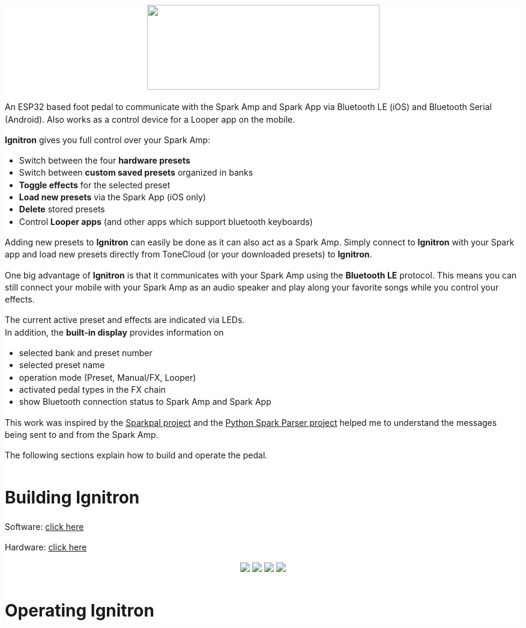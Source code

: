 <p align="center">
  <img width="387" height="141" src="https://github.com/stangreg/Ignitron/blob/main/resources/Ignitron_logo_large.png">
</p>

An ESP32 based foot pedal to communicate with the Spark Amp and Spark App via Bluetooth LE (iOS) and Bluetooth Serial (Android). Also works as a control device for a Looper app on the mobile.

**Ignitron** gives you full control over your Spark Amp:
* Switch between the four **hardware presets**
* Switch between **custom saved presets** organized in banks
* **Toggle effects** for the selected preset
* **Load new presets** via the Spark App (iOS only)
* **Delete** stored presets
* Control **Looper apps** (and other apps which support bluetooth keyboards)

Adding new presets to **Ignitron** can easily be done as it can also act as a Spark Amp. Simply connect to **Ignitron** with your Spark app and load new presets directly from ToneCloud (or your downloaded presets) to **Ignitron**.

One big advantage of **Ignitron** is that it communicates with your Spark Amp using the **Bluetooth LE** protocol.
This means you can still connect your mobile with your Spark Amp as an audio speaker and play along your favorite songs while you control your effects.

The current active preset and effects are indicated via LEDs.\
In addition, the **built-in display** provides information on
* selected bank and preset number
* selected preset name
* operation mode (Preset, Manual/FX, Looper)
* activated pedal types in the FX chain
* show Bluetooth connection status to Spark Amp and Spark App

This work was inspired by the [Sparkpal project](https://github.com/jamesguitar3/sparkpal) and the [Python Spark Parser project](https://github.com/paulhamsh/Spark-Parser) helped me to understand the messages being sent to and from the Spark Amp.

The following sections explain how to build and operate the pedal.

# Building Ignitron
Software: [click here](https://github.com/stangreg/Ignitron/blob/main/src/)

Hardware: [click here](https://github.com/stangreg/Ignitron/blob/main/hardware/)

<p align="center">
  <img src="https://github.com/stangreg/Ignitron/blob/main/resources/Ignitron_with_Spark.JPG">
  <img src="https://github.com/stangreg/Ignitron/blob/main/resources/Ignitron_preset_mode.JPG">
  <img src="https://github.com/stangreg/Ignitron/blob/main/resources/Ingitron_FX_Mode2.jpg">
  <img src="https://github.com/stangreg/Ignitron/blob/main/resources/Ignitron_full_wiring.JPG">
</p>

# Operating Ignitron
